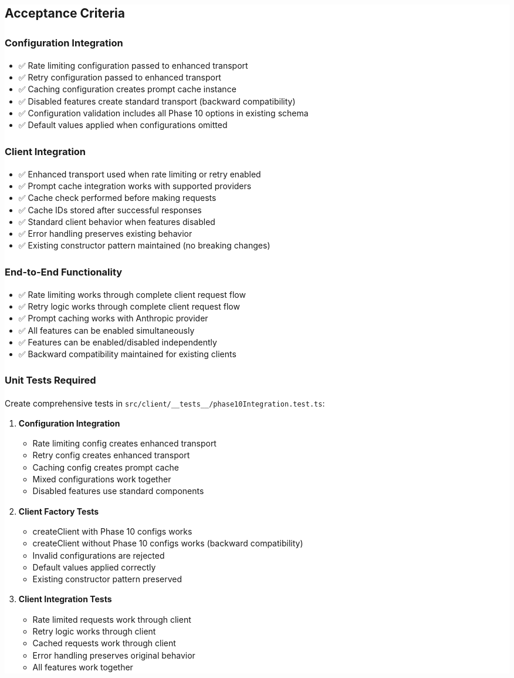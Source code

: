 ## Acceptance Criteria

### Configuration Integration

- ✅ Rate limiting configuration passed to enhanced transport
- ✅ Retry configuration passed to enhanced transport
- ✅ Caching configuration creates prompt cache instance
- ✅ Disabled features create standard transport (backward compatibility)
- ✅ Configuration validation includes all Phase 10 options in existing schema
- ✅ Default values applied when configurations omitted

### Client Integration

- ✅ Enhanced transport used when rate limiting or retry enabled
- ✅ Prompt cache integration works with supported providers
- ✅ Cache check performed before making requests
- ✅ Cache IDs stored after successful responses
- ✅ Standard client behavior when features disabled
- ✅ Error handling preserves existing behavior
- ✅ Existing constructor pattern maintained (no breaking changes)

### End-to-End Functionality

- ✅ Rate limiting works through complete client request flow
- ✅ Retry logic works through complete client request flow
- ✅ Prompt caching works with Anthropic provider
- ✅ All features can be enabled simultaneously
- ✅ Features can be enabled/disabled independently
- ✅ Backward compatibility maintained for existing clients

### Unit Tests Required

Create comprehensive tests in `src/client/__tests__/phase10Integration.test.ts`:

1. **Configuration Integration**
   - Rate limiting config creates enhanced transport
   - Retry config creates enhanced transport
   - Caching config creates prompt cache
   - Mixed configurations work together
   - Disabled features use standard components

2. **Client Factory Tests**
   - createClient with Phase 10 configs works
   - createClient without Phase 10 configs works (backward compatibility)
   - Invalid configurations are rejected
   - Default values applied correctly
   - Existing constructor pattern preserved

3. **Client Integration Tests**
   - Rate limited requests work through client
   - Retry logic works through client
   - Cached requests work through client
   - Error handling preserves original behavior
   - All features work together

